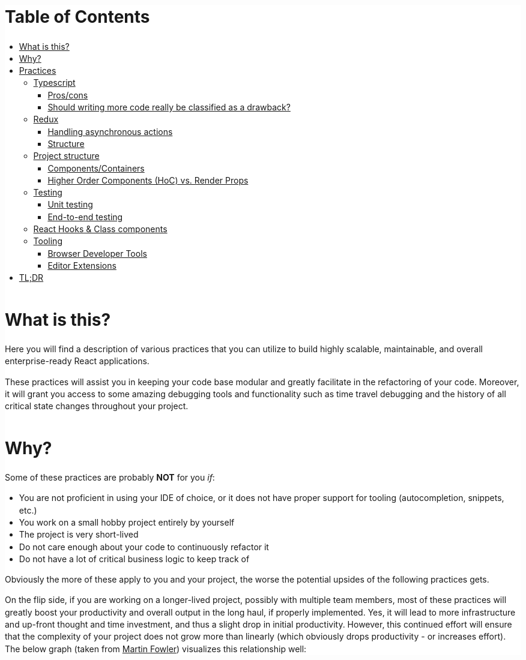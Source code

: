 # Table of Contents

- [What is this?](#what-is-this-)
- [Why?](#why-)
- [Practices](#practices)
  * [Typescript](#typescript)
    + [Pros/cons](#pros-cons)
    + [Should writing more code really be classified as a drawback?](#should-writing-more-code-really-be-classified-as-a-drawback-)
  * [Redux](#redux)
    + [Handling asynchronous actions](#handling-asynchronous-actions)
    + [Structure](#structure)
  * [Project structure](#project-structure)
    + [Components/Containers](#components-containers)
    + [Higher Order Components (HoC) vs. Render Props](#higher-order-components--hoc--vs-render-props)
  * [Testing](#testing)
    + [Unit testing](#unit-testing)
    + [End-to-end testing](#end-to-end-testing)
  * [React Hooks & Class components](#react-hooks---class-components)
  * [Tooling](#tooling)
    + [Browser Developer Tools](#browser-developer-tools)
    + [Editor Extensions](#editor-extensions)
- [TL;DR](#tl-dr)


# What is this?

Here you will find a description of various practices that you can utilize to build highly scalable, maintainable, and overall enterprise-ready React applications.

These practices will assist you in keeping your code base modular and greatly facilitate in the refactoring of your code. Moreover, it will grant you access to some amazing debugging tools and functionality such as time travel debugging and the history of all critical state changes throughout your project.

# Why?

Some of these practices are probably **NOT** for you _if_:

- You are not proficient in using your IDE of choice, or it does not have proper support for tooling (autocompletion, snippets, etc.)
- You work on a small hobby project entirely by yourself
- The project is very short-lived
- Do not care enough about your code to continuously refactor it
- Do not have a lot of critical business logic to keep track of

Obviously the more of these apply to you and your project, the worse the potential upsides of the following practices gets.

On the flip side, if you are working on a longer-lived project, possibly with multiple team members, most of these practices will greatly boost your productivity and overall output in the long haul, if properly implemented. Yes, it will lead to more infrastructure and up-front thought and time investment, and thus a slight drop in initial productivity. However, this continued effort will ensure that the complexity of your project does not grow more than linearly (which obviously drops productivity - or increases effort). The below graph (taken from [Martin Fowler](https://martinfowler.com/articles/is-quality-worth-cost.html)) visualizes this relationship well:
